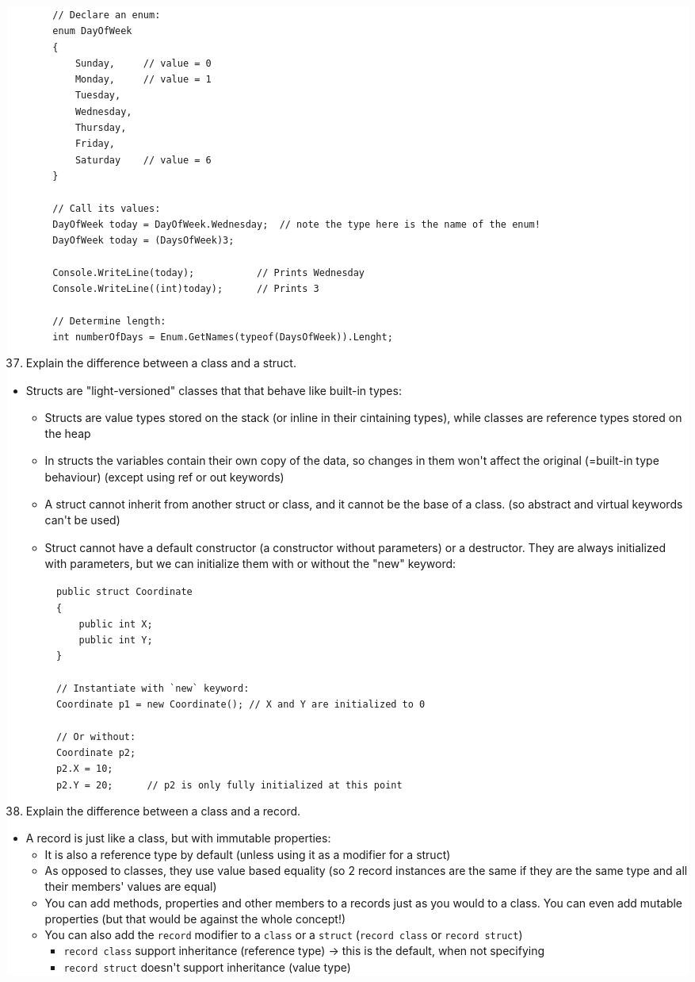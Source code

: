             // Declare an enum:
            enum DayOfWeek
            {
                Sunday,     // value = 0
                Monday,     // value = 1
                Tuesday,
                Wednesday,
                Thursday,
                Friday,
                Saturday    // value = 6
            }

            // Call its values:
            DayOfWeek today = DayOfWeek.Wednesday;  // note the type here is the name of the enum!
            DayOfWeek today = (DaysOfWeek)3;        

            Console.WriteLine(today);           // Prints Wednesday
            Console.WriteLine((int)today);      // Prints 3

            // Determine length:
            int numberOfDays = Enum.GetNames(typeof(DaysOfWeek)).Lenght;

37. Explain the difference between a class and a struct.
- Structs are "light-versioned" classes that that behave like built-in types:
    - Structs are value types stored on the stack (or inline in their cintaining types), while classes are reference types stored on the heap
    - In structs the variables contain their own copy of the data, so changes in them won't affect the original (=built-in type behaviour) (except using ref or out keywords)
    - A struct cannot inherit from another struct or class, and it cannot be the base of a class. (so abstract and virtual keywords can't be used)
    - Struct cannot have a default constructor (a constructor without parameters) or a destructor. They are always initialized with parameters, but we can initialize them with or without the "new" keyword:

            public struct Coordinate
            {
                public int X;
                public int Y;
            }

            // Instantiate with `new` keyword:
            Coordinate p1 = new Coordinate(); // X and Y are initialized to 0

            // Or without:
            Coordinate p2;
            p2.X = 10;
            p2.Y = 20;      // p2 is only fully initialized at this point

38. Explain the difference between a class and a record.
- A record is just like a class, but with immutable properties:
    - It is also a reference type by default (unless using it as a modifier for a struct)
    - As opposed to classes, they use value based equality (so 2 record instances are the same if they are the same type and all their members' values are equal)
    - You can add methods, properties and other members to a records just as you would to a class. You can even add mutable properties (but that would be against the whole concept!)
    - You can also add the `record` modifier to a `class` or a `struct` (`record class` or `record struct`)
        - `record class` support inheritance (reference type) -> this is the default, when not specifying
        - `record struct` doesn't support inheritance (value type)

